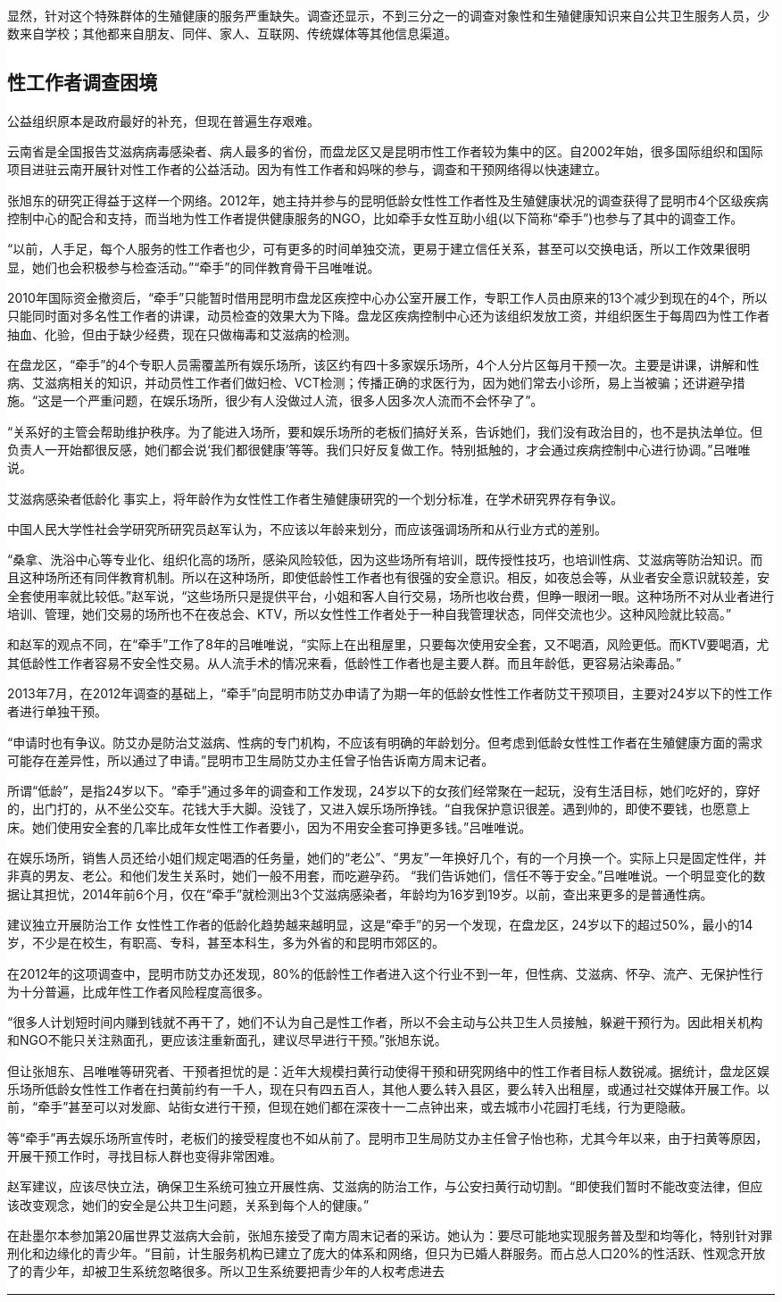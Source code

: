 显然，针对这个特殊群体的生殖健康的服务严重缺失。调查还显示，不到三分之一的调查对象性和生殖健康知识来自公共卫生服务人员，少数来自学校；其他都来自朋友、同伴、家人、互联网、传统媒体等其他信息渠道。

## 性工作者调查困境

公益组织原本是政府最好的补充，但现在普遍生存艰难。

云南省是全国报告艾滋病病毒感染者、病人最多的省份，而盘龙区又是昆明市性工作者较为集中的区。自2002年始，很多国际组织和国际项目进驻云南开展针对性工作者的公益活动。因为有性工作者和妈咪的参与，调查和干预网络得以快速建立。

张旭东的研究正得益于这样一个网络。2012年，她主持并参与的昆明低龄女性性工作者性及生殖健康状况的调查获得了昆明市4个区级疾病控制中心的配合和支持，而当地为性工作者提供健康服务的NGO，比如牵手女性互助小组(以下简称“牵手”)也参与了其中的调查工作。

“以前，人手足，每个人服务的性工作者也少，可有更多的时间单独交流，更易于建立信任关系，甚至可以交换电话，所以工作效果很明显，她们也会积极参与检查活动。”“牵手”的同伴教育骨干吕唯唯说。

2010年国际资金撤资后，“牵手”只能暂时借用昆明市盘龙区疾控中心办公室开展工作，专职工作人员由原来的13个减少到现在的4个，所以只能同时面对多名性工作者的讲课，动员检查的效果大为下降。盘龙区疾病控制中心还为该组织发放工资，并组织医生于每周四为性工作者抽血、化验，但由于缺少经费，现在只做梅毒和艾滋病的检测。

在盘龙区，“牵手”的4个专职人员需覆盖所有娱乐场所，该区约有四十多家娱乐场所，4个人分片区每月干预一次。主要是讲课，讲解和性病、艾滋病相关的知识，并动员性工作者们做妇检、VCT检测；传播正确的求医行为，因为她们常去小诊所，易上当被骗；还讲避孕措施。“这是一个严重问题，在娱乐场所，很少有人没做过人流，很多人因多次人流而不会怀孕了”。

“关系好的主管会帮助维护秩序。为了能进入场所，要和娱乐场所的老板们搞好关系，告诉她们，我们没有政治目的，也不是执法单位。但负责人一开始都很反感，她们都会说‘我们都很健康’等等。我们只好反复做工作。特别抵触的，才会通过疾病控制中心进行协调。”吕唯唯说。

艾滋病感染者低龄化 事实上，将年龄作为女性性工作者生殖健康研究的一个划分标准，在学术研究界存有争议。

中国人民大学性社会学研究所研究员赵军认为，不应该以年龄来划分，而应该强调场所和从行业方式的差别。

“桑拿、洗浴中心等专业化、组织化高的场所，感染风险较低，因为这些场所有培训，既传授性技巧，也培训性病、艾滋病等防治知识。而且这种场所还有同伴教育机制。所以在这种场所，即使低龄性工作者也有很强的安全意识。相反，如夜总会等，从业者安全意识就较差，安全套使用率就比较低。”赵军说，“这些场所只是提供平台，小姐和客人自行交易，场所也收台费，但睁一眼闭一眼。这种场所不对从业者进行培训、管理，她们交易的场所也不在夜总会、KTV，所以女性性工作者处于一种自我管理状态，同伴交流也少。这种风险就比较高。”

和赵军的观点不同，在“牵手”工作了8年的吕唯唯说，“实际上在出租屋里，只要每次使用安全套，又不喝酒，风险更低。而KTV要喝酒，尤其低龄性工作者容易不安全性交易。从人流手术的情况来看，低龄性工作者也是主要人群。而且年龄低，更容易沾染毒品。”

2013年7月，在2012年调查的基础上，“牵手”向昆明市防艾办申请了为期一年的低龄女性性工作者防艾干预项目，主要对24岁以下的性工作者进行单独干预。

“申请时也有争议。防艾办是防治艾滋病、性病的专门机构，不应该有明确的年龄划分。但考虑到低龄女性性工作者在生殖健康方面的需求可能存在差异性，所以通过了申请。”昆明市卫生局防艾办主任曾子怡告诉南方周末记者。

所谓“低龄”，是指24岁以下。“牵手”通过多年的调查和工作发现，24岁以下的女孩们经常聚在一起玩，没有生活目标，她们吃好的，穿好的，出门打的，从不坐公交车。花钱大手大脚。没钱了，又进入娱乐场所挣钱。“自我保护意识很差。遇到帅的，即使不要钱，也愿意上床。她们使用安全套的几率比成年女性性工作者要小，因为不用安全套可挣更多钱。”吕唯唯说。

在娱乐场所，销售人员还给小姐们规定喝酒的任务量，她们的“老公”、“男友”一年换好几个，有的一个月换一个。实际上只是固定性伴，并非真的男友、老公。和他们发生关系时，她们一般不用套，而吃避孕药。 “我们告诉她们，信任不等于安全。”吕唯唯说。一个明显变化的数据让其担忧，2014年前6个月，仅在“牵手”就检测出3个艾滋病感染者，年龄均为16岁到19岁。以前，查出来更多的是普通性病。

建议独立开展防治工作 女性性工作者的低龄化趋势越来越明显，这是“牵手”的另一个发现，在盘龙区，24岁以下的超过50%，最小的14岁，不少是在校生，有职高、专科，甚至本科生，多为外省的和昆明市郊区的。

在2012年的这项调查中，昆明市防艾办还发现，80%的低龄性工作者进入这个行业不到一年，但性病、艾滋病、怀孕、流产、无保护性行为十分普遍，比成年性工作者风险程度高很多。

“很多人计划短时间内赚到钱就不再干了，她们不认为自己是性工作者，所以不会主动与公共卫生人员接触，躲避干预行为。因此相关机构和NGO不能只关注熟面孔，更应该注重新面孔，建议尽早进行干预。”张旭东说。

但让张旭东、吕唯唯等研究者、干预者担忧的是：近年大规模扫黄行动使得干预和研究网络中的性工作者目标人数锐减。据统计，盘龙区娱乐场所低龄女性性工作者在扫黄前约有一千人，现在只有四五百人，其他人要么转入县区，要么转入出租屋，或通过社交媒体开展工作。以前，“牵手”甚至可以对发廊、站街女进行干预，但现在她们都在深夜十一二点钟出来，或去城市小花园打毛线，行为更隐蔽。

等“牵手”再去娱乐场所宣传时，老板们的接受程度也不如从前了。昆明市卫生局防艾办主任曾子怡也称，尤其今年以来，由于扫黄等原因，开展干预工作时，寻找目标人群也变得非常困难。

赵军建议，应该尽快立法，确保卫生系统可独立开展性病、艾滋病的防治工作，与公安扫黄行动切割。“即使我们暂时不能改变法律，但应该改变观念，她们的安全是公共卫生问题，关系到每个人的健康。”

在赴墨尔本参加第20届世界艾滋病大会前，张旭东接受了南方周末记者的采访。她认为：要尽可能地实现服务普及型和均等化，特别针对罪刑化和边缘化的青少年。“目前，计生服务机构已建立了庞大的体系和网络，但只为已婚人群服务。而占总人口20%的性活跃、性观念开放了的青少年，却被卫生系统忽略很多。所以卫生系统要把青少年的人权考虑进去

---